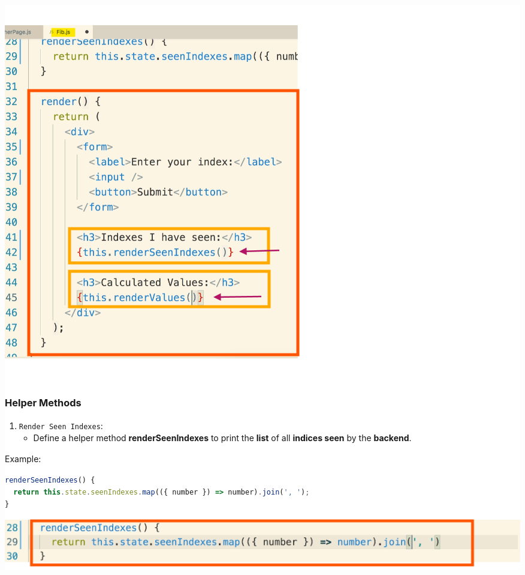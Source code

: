<br>

![alt text](./images/image-300.png)

<br>

### Helper Methods
1. `Render Seen Indexes`:
   * Define a helper method **renderSeenIndexes** to print the **list** of all **indices seen** by the **backend**.

Example:

```javascript
renderSeenIndexes() {
  return this.state.seenIndexes.map(({ number }) => number).join(', ');
}
```

![alt text](./images/image-299.png)
